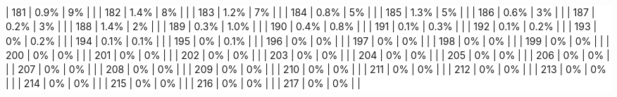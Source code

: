 | 181 | 0.9% | 9% |  |
| 182 | 1.4% | 8% |  |
| 183 | 1.2% | 7% |  |
| 184 | 0.8% | 5% |  |
| 185 | 1.3% | 5% |  |
| 186 | 0.6% | 3% |  |
| 187 | 0.2% | 3% |  |
| 188 | 1.4% | 2% |  |
| 189 | 0.3% | 1.0% |  |
| 190 | 0.4% | 0.8% |  |
| 191 | 0.1% | 0.3% |  |
| 192 | 0.1% | 0.2% |  |
| 193 | 0% | 0.2% |  |
| 194 | 0.1% | 0.1% |  |
| 195 | 0% | 0.1% |  |
| 196 | 0% | 0% |  |
| 197 | 0% | 0% |  |
| 198 | 0% | 0% |  |
| 199 | 0% | 0% |  |
| 200 | 0% | 0% |  |
| 201 | 0% | 0% |  |
| 202 | 0% | 0% |  |
| 203 | 0% | 0% |  |
| 204 | 0% | 0% |  |
| 205 | 0% | 0% |  |
| 206 | 0% | 0% |  |
| 207 | 0% | 0% |  |
| 208 | 0% | 0% |  |
| 209 | 0% | 0% |  |
| 210 | 0% | 0% |  |
| 211 | 0% | 0% |  |
| 212 | 0% | 0% |  |
| 213 | 0% | 0% |  |
| 214 | 0% | 0% |  |
| 215 | 0% | 0% |  |
| 216 | 0% | 0% |  |
| 217 | 0% | 0% |  |